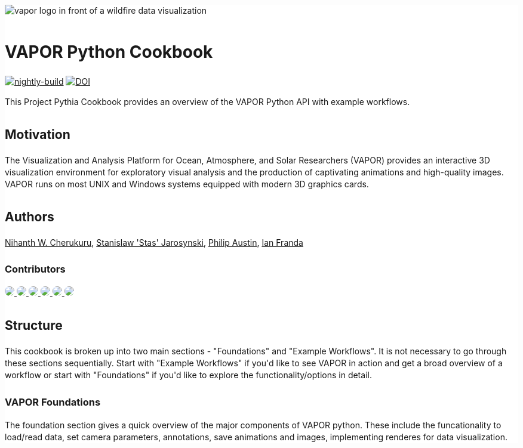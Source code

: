 <img src="vapor_logo_bg.png" alt="vapor logo in front of a wildfire data visualization" width="100%"/>

# VAPOR Python Cookbook

[![nightly-build](https://github.com/ProjectPythia/cookbook-template/actions/workflows/nightly-build.yaml/badge.svg)](https://github.com/ProjectPythia/cookbook-template/actions/workflows/nightly-build.yaml)
[![DOI](https://zenodo.org/badge/656355302.svg)](https://zenodo.org/badge/latestdoi/656355302)

This Project Pythia Cookbook provides an overview of the VAPOR Python API with example workflows. 

## Motivation

The Visualization and Analysis Platform for Ocean, Atmosphere, and Solar Researchers (VAPOR) provides an interactive 3D visualization environment for exploratory visual analysis and the production of captivating animations and high-quality images. VAPOR runs on most UNIX and Windows systems equipped with modern 3D graphics cards. 

## Authors

[Nihanth W. Cherukuru](https://github.com/NihanthCW), [Stanislaw 'Stas' Jarosynski](https://github.com/StasJ), [Philip Austin](https://github.com/phaustin), [Ian Franda](github.com/ifranda)

### Contributors

<a href="https://github.com/NCAR/VAPOR/graphs/contributors">
  <img src="https://github.com/StasJ.png" width="8%" style="border-radius: 50%" />
  <img src="https://github.com/sgpearse.png" width="8%" style="border-radius: 50%" />
  <img src="https://github.com/shaomeng.png" width="8%" style="border-radius: 50%" />
  <img src="https://github.com/clyne.png" width="8%" style="border-radius: 50%" />
  <img src="https://github.com/NihanthCW.png" width="8%" style="border-radius: 50%" />
  <img src="https://github.com/ifranda.png" width="8%" style="border-radius: 50%" />
</a>

## Structure

This cookbook is broken up into two main sections - "Foundations" and "Example Workflows". It is not necessary to go through these sections sequentially. Start with "Example Workflows" if you'd like to see VAPOR in action and get a broad overview of a workflow or start with "Foundations" if you'd like to explore the functionality/options in detail.

### VAPOR Foundations

The foundation section gives a quick overview of the major components of VAPOR python. These include the funcationality to load/read data, set camera parameters, annotations, save animations and images, implementing renderes for data visualization.   

